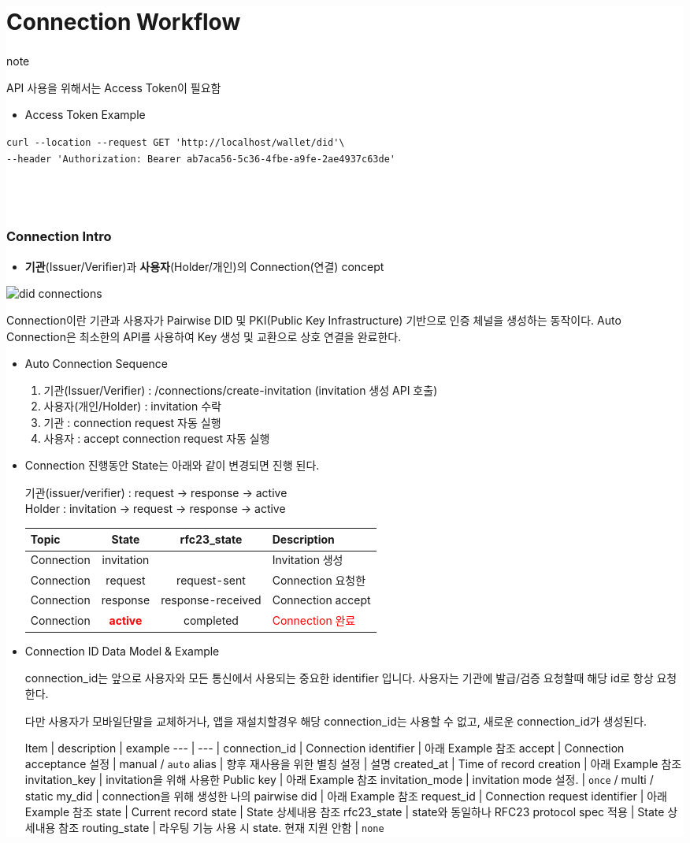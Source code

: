 Connection Workflow
================

<div class="admonition note">
<p class="admonition-title">note</p>
<p> API 사용을 위해서는 Access Token이 필요함 </p>
</div>

- Access Token Example
```
curl --location --request GET 'http://localhost/wallet/did'\
--header 'Authorization: Bearer ab7aca56-5c36-4fbe-a9fe-2ae4937c63de'
```

<br><br>

### Connection Intro

- **기관**(Issuer/Verifier)과 **사용자**(Holder/개인)의 Connection(연결) concept

![did connections](img/connections.png)


Connection이란 기관과 사용자가 Pairwise DID 및 PKI(Public Key Infrastructure) 기반으로 인증 체널을 생성하는 동작이다.
Auto Connection은 최소한의 API를 사용하여 Key 생성 및 교환으로 상호 연결을 완료한다.
<p></p>


- Auto Connection Sequence 

    1. 기관(Issuer/Verifier) : /connections/create-invitation (invitation 생성 API 호출)
    2. 사용자(개인/Holder) : invitation 수락
    3. 기관 : connection request 자동 실행
    4. 사용자 : accept connection request 자동 실행

<p></p>


- Connection 진행동안 State는 아래와 같이 변경되면 진행 된다.

    기관(issuer/verifier) : request → response → active<br>
    Holder : invitation → request → response → active<br>

    Topic | State | rfc23_state | Description
    --- | :---: | :---: | ---
    Connection | invitation | | Invitation 생성
    Connection | request | request-sent | Connection 요청한
    Connection | response | response-received |Connection accept
    Connection | **<span style="color:red">active</span>** | completed | <span style="color:red">Connection 완료 </span>

<p></p>

- Connection ID Data Model & Example

    connection_id는 앞으로 사용자와 모든 통신에서 사용되는 중요한 identifier 입니다. 사용자는 기관에 발급/검증 요청할때 해당 id로 항상 요청한다.
  
    다만 사용자가 모바일단말을 교체하거나, 앱을 재설치할경우 해당 connection_id는 사용할 수 없고, 새로운 connection_id가 생성된다.

    Item | description | example
    --- | --- |
    connection_id | Connection identifier | 아래 Example 참조
    accept | Connection acceptance 설정  | manual / `auto`
    alias | 향후 재사용을 위한 별칭 설정 | 설명
    created_at | Time of record creation | 아래 Example 참조
    invitation_key | invitation을 위해 사용한 Public key | 아래 Example 참조
    invitation_mode | invitation mode 설정. | `once` / multi / static
    my_did | connection을 위해 생성한 나의 pairwise did | 아래 Example 참조
    request_id | Connection request identifier | 아래 Example 참조
    state | Current record state | State 상세내용 참조
    rfc23_state | state와 동일하나 RFC23 protocol spec 적용 | State 상세내용 참조
    routing_state | 라우팅 기능 사용 시 state. 현재 지원 안함  | `none`